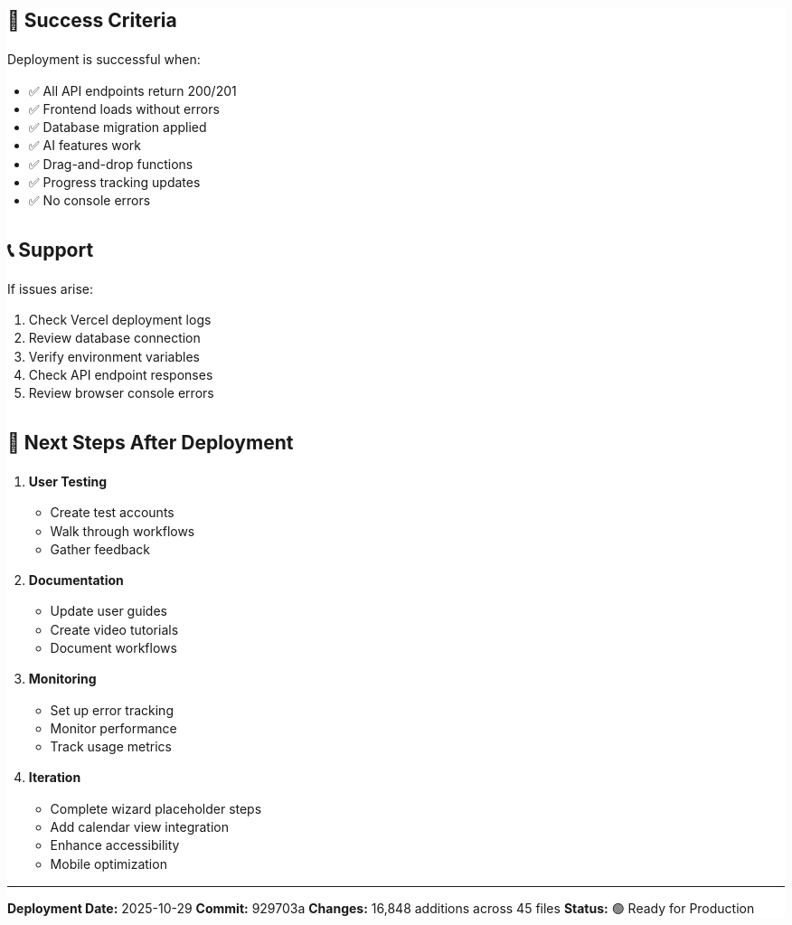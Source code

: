 ## 🎯 Success Criteria

Deployment is successful when:
- ✅ All API endpoints return 200/201
- ✅ Frontend loads without errors
- ✅ Database migration applied
- ✅ AI features work
- ✅ Drag-and-drop functions
- ✅ Progress tracking updates
- ✅ No console errors

## 📞 Support

If issues arise:
1. Check Vercel deployment logs
2. Review database connection
3. Verify environment variables
4. Check API endpoint responses
5. Review browser console errors

## 🎉 Next Steps After Deployment

1. **User Testing**
   - Create test accounts
   - Walk through workflows
   - Gather feedback

2. **Documentation**
   - Update user guides
   - Create video tutorials
   - Document workflows

3. **Monitoring**
   - Set up error tracking
   - Monitor performance
   - Track usage metrics

4. **Iteration**
   - Complete wizard placeholder steps
   - Add calendar view integration
   - Enhance accessibility
   - Mobile optimization

---

**Deployment Date:** 2025-10-29
**Commit:** 929703a
**Changes:** 16,848 additions across 45 files
**Status:** 🟢 Ready for Production
